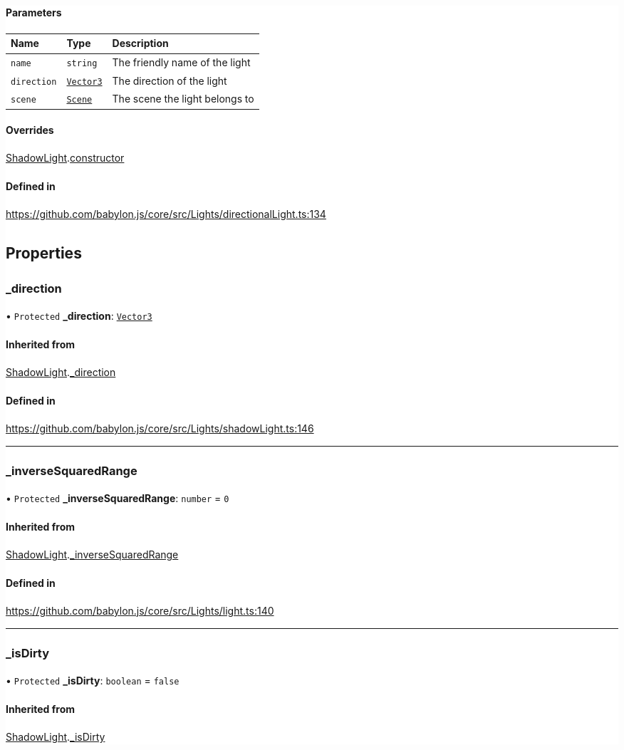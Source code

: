 #### Parameters

| Name | Type | Description |
| :------ | :------ | :------ |
| `name` | `string` | The friendly name of the light |
| `direction` | [`Vector3`](Vector3.md) | The direction of the light |
| `scene` | [`Scene`](Scene.md) | The scene the light belongs to |

#### Overrides

[ShadowLight](ShadowLight.md).[constructor](ShadowLight.md#constructor)

#### Defined in

https://github.com/babylon.js/core/src/Lights/directionalLight.ts:134

## Properties

### \_direction

• `Protected` **\_direction**: [`Vector3`](Vector3.md)

#### Inherited from

[ShadowLight](ShadowLight.md).[_direction](ShadowLight.md#_direction)

#### Defined in

https://github.com/babylon.js/core/src/Lights/shadowLight.ts:146

___

### \_inverseSquaredRange

• `Protected` **\_inverseSquaredRange**: `number` = `0`

#### Inherited from

[ShadowLight](ShadowLight.md).[_inverseSquaredRange](ShadowLight.md#_inversesquaredrange)

#### Defined in

https://github.com/babylon.js/core/src/Lights/light.ts:140

___

### \_isDirty

• `Protected` **\_isDirty**: `boolean` = `false`

#### Inherited from

[ShadowLight](ShadowLight.md).[_isDirty](ShadowLight.md#_isdirty)
